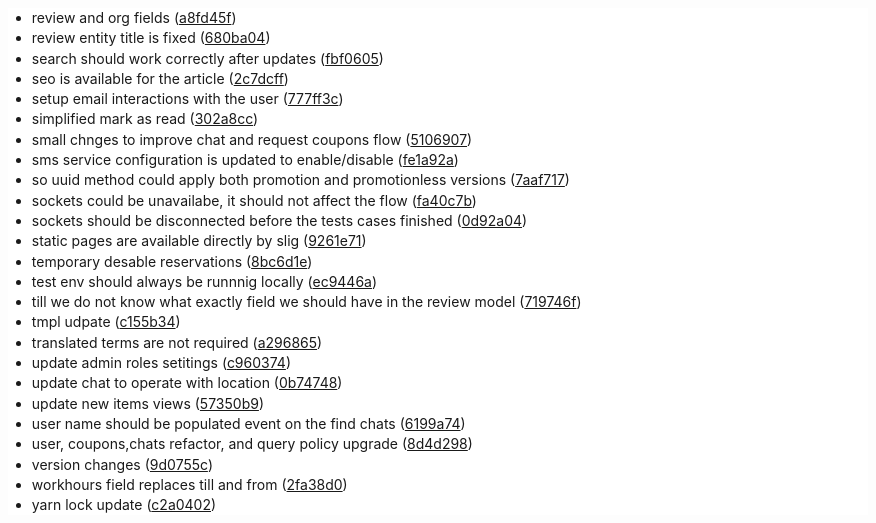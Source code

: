 * review and org fields ([a8fd45f](https://github.com/gridmuscles/cutify-api/commit/a8fd45fd5ccf0f699665ce745257074d57f6abdf))
* review entity title is fixed ([680ba04](https://github.com/gridmuscles/cutify-api/commit/680ba04846a554b969b9a92a48ed6bae9d0b1e77))
* search should work correctly after updates ([fbf0605](https://github.com/gridmuscles/cutify-api/commit/fbf06056e7177d9500c21bd082ae2c07e97e759c))
* seo is available for the article ([2c7dcff](https://github.com/gridmuscles/cutify-api/commit/2c7dcfff67d90158db1fdd0a47f691662aca5592))
* setup email interactions with the user ([777ff3c](https://github.com/gridmuscles/cutify-api/commit/777ff3c8b6ab929afd3b64e7a7320cf33d2b2580))
* simplified mark as read ([302a8cc](https://github.com/gridmuscles/cutify-api/commit/302a8ccec2077c27c340ed2637e8315992cad86d))
* small chnges to improve chat and request coupons flow ([5106907](https://github.com/gridmuscles/cutify-api/commit/5106907f19621a4aec088c015cead5e487f0cd90))
* sms service configuration is updated to enable/disable ([fe1a92a](https://github.com/gridmuscles/cutify-api/commit/fe1a92a7bef9fa94237be2cc8b9092bffe2c624b))
* so uuid method could apply both promotion and promotionless versions ([7aaf717](https://github.com/gridmuscles/cutify-api/commit/7aaf7170ce33298d44625b2f63cce68533504168))
* sockets could be unavailabe, it should not affect the flow ([fa40c7b](https://github.com/gridmuscles/cutify-api/commit/fa40c7b1610a834e2d7aed2655067bf606a074df))
* sockets should be disconnected before the tests cases finished ([0d92a04](https://github.com/gridmuscles/cutify-api/commit/0d92a0416f6e74e532ef283c75d4f28ed30f1198))
* static pages are available directly by slig ([9261e71](https://github.com/gridmuscles/cutify-api/commit/9261e717229d5b31d52317f9794cf19211655e1a))
* temporary desable reservations ([8bc6d1e](https://github.com/gridmuscles/cutify-api/commit/8bc6d1eaf3c8974b5e51ffd9f2687c93c0addea0))
* test env should always be runnnig locally ([ec9446a](https://github.com/gridmuscles/cutify-api/commit/ec9446a24618f942a51ae9fed6bf82d1edb9de6d))
* till we do not know what exactly field we should have in the review model ([719746f](https://github.com/gridmuscles/cutify-api/commit/719746f2e39047cf97edb3e7d25a5a8b6a813275))
* tmpl udpate ([c155b34](https://github.com/gridmuscles/cutify-api/commit/c155b34b63085da23faf5be0f05fec29e67fff5a))
* translated terms are not required ([a296865](https://github.com/gridmuscles/cutify-api/commit/a2968653db77f4af0247978ccccb466f78259ec1))
* update admin roles setitings ([c960374](https://github.com/gridmuscles/cutify-api/commit/c9603749385b4ffdbb7521d0da01045988866789))
* update chat to operate with location ([0b74748](https://github.com/gridmuscles/cutify-api/commit/0b747481fdf6585302e19582e283aa8061e2bfbd))
* update new items views ([57350b9](https://github.com/gridmuscles/cutify-api/commit/57350b929819f2310eec9cc12a6f6907bcdc03d4))
* user name should be populated event on the find chats ([6199a74](https://github.com/gridmuscles/cutify-api/commit/6199a74f86bc642c6bf7973a129026cfe0f82eb6))
* user, coupons,chats refactor, and query policy upgrade ([8d4d298](https://github.com/gridmuscles/cutify-api/commit/8d4d298fb9b0a073da40458ef4a49a2dcd915cdf))
* version changes ([9d0755c](https://github.com/gridmuscles/cutify-api/commit/9d0755c89729008e5ca67a6799133566ace65224))
* workhours field replaces till and from ([2fa38d0](https://github.com/gridmuscles/cutify-api/commit/2fa38d04513cde5d3cdc7c8c5dfca28b24ffca77))
* yarn lock update ([c2a0402](https://github.com/gridmuscles/cutify-api/commit/c2a040265c3d33458c33387da49c85414dbc3d52))
